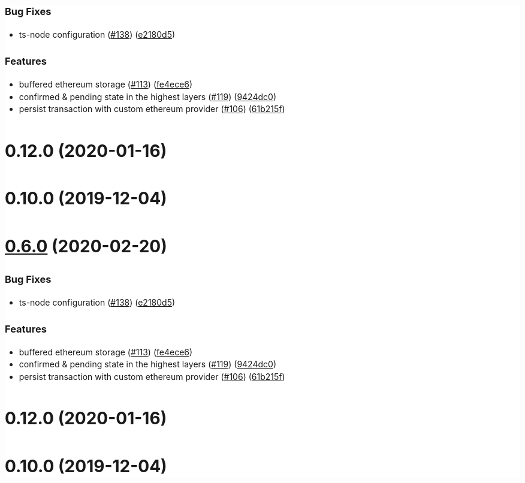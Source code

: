 ### Bug Fixes

- ts-node configuration ([#138](https://github.com/RequestNetwork/requestNetwork/issues/138)) ([e2180d5](https://github.com/RequestNetwork/requestNetwork/commit/e2180d507bd87116fdeb3466690b6df0c5187976))

### Features

- buffered ethereum storage ([#113](https://github.com/RequestNetwork/requestNetwork/issues/113)) ([fe4ece6](https://github.com/RequestNetwork/requestNetwork/commit/fe4ece6a1768155182be2d3ebb2908501f571912))
- confirmed & pending state in the highest layers ([#119](https://github.com/RequestNetwork/requestNetwork/issues/119)) ([9424dc0](https://github.com/RequestNetwork/requestNetwork/commit/9424dc0c9482208fdbe714f8d29f5deed68711de))
- persist transaction with custom ethereum provider ([#106](https://github.com/RequestNetwork/requestNetwork/issues/106)) ([61b215f](https://github.com/RequestNetwork/requestNetwork/commit/61b215fb8335d01dfa069d7f7899dd5b33749692))

# 0.12.0 (2020-01-16)

# 0.10.0 (2019-12-04)

# [0.6.0](https://github.com/RequestNetwork/requestNetwork/compare/@requestnetwork/data-access@0.5.2...@requestnetwork/data-access@0.6.0) (2020-02-20)

### Bug Fixes

- ts-node configuration ([#138](https://github.com/RequestNetwork/requestNetwork/issues/138)) ([e2180d5](https://github.com/RequestNetwork/requestNetwork/commit/e2180d507bd87116fdeb3466690b6df0c5187976))

### Features

- buffered ethereum storage ([#113](https://github.com/RequestNetwork/requestNetwork/issues/113)) ([fe4ece6](https://github.com/RequestNetwork/requestNetwork/commit/fe4ece6a1768155182be2d3ebb2908501f571912))
- confirmed & pending state in the highest layers ([#119](https://github.com/RequestNetwork/requestNetwork/issues/119)) ([9424dc0](https://github.com/RequestNetwork/requestNetwork/commit/9424dc0c9482208fdbe714f8d29f5deed68711de))
- persist transaction with custom ethereum provider ([#106](https://github.com/RequestNetwork/requestNetwork/issues/106)) ([61b215f](https://github.com/RequestNetwork/requestNetwork/commit/61b215fb8335d01dfa069d7f7899dd5b33749692))

# 0.12.0 (2020-01-16)

# 0.10.0 (2019-12-04)
